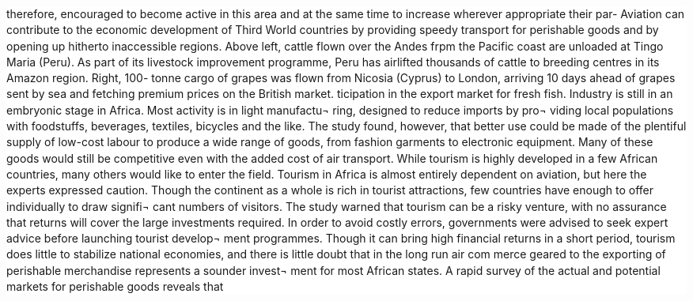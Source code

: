 therefore, encouraged to become active in
this area and at the same time to
increase wherever appropriate their par-
Aviation can contribute to
the economic development
of Third World countries by
providing speedy transport
for perishable goods and by
opening up hitherto
inaccessible regions. Above
left, cattle flown over the
Andes frpm the Pacific coast
are unloaded at Tingo Maria
(Peru). As part of its
livestock improvement
programme, Peru has
airlifted thousands of cattle
to breeding centres in its
Amazon region. Right, 100-
tonne cargo of grapes was
flown from Nicosia (Cyprus)
to London, arriving 10 days
ahead of grapes sent by sea
and fetching premium prices
on the British market.
ticipation in the export market for fresh
fish.
Industry is still in an embryonic stage in
Africa. Most activity is in light manufactu¬
ring, designed to reduce imports by pro¬
viding local populations with foodstuffs,
beverages, textiles, bicycles and the like.
The study found, however, that better use
could be made of the plentiful supply of
low-cost labour to produce a wide range of
goods, from fashion garments to electronic
equipment. Many of these goods would
still be competitive even with the added
cost of air transport.
While tourism is highly developed in a
few African countries, many others would
like to enter the field. Tourism in Africa is
almost entirely dependent on aviation, but
here the experts expressed caution.
Though the continent as a whole is rich in
tourist attractions, few countries have
enough to offer individually to draw signifi¬
cant numbers of visitors.
The study warned that tourism can be a
risky venture, with no assurance that
returns will cover the large investments
required. In order to avoid costly errors,
governments were advised to seek expert
advice before launching tourist develop¬
ment programmes.
Though it can bring high financial
returns in a short period, tourism does little
to stabilize national economies, and there is
little doubt that in the long run air com
merce geared to the exporting of perishable
merchandise represents a sounder invest¬
ment for most African states.
A rapid survey of the actual and potential
markets for perishable goods reveals that